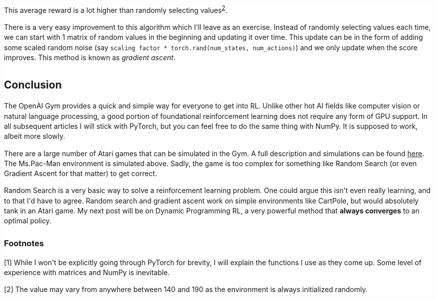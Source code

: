 This average reward is a lot higher than randomly selecting values<sup>[2](#myfootnote2)</sup>.

There is a very easy improvement to this algorithm which I'll leave as an exercise. Instead of randomly selecting values each time, we can start with 1 matrix of random values in the beginning and updating it over time. This update can be in the form of adding some scaled random noise (say `scaling factor * torch.rand(num_states, num_actions)`) and we only update when the score improves. This method is known as _gradient ascent_.

## Conclusion

The OpenAI Gym provides a quick and simple way for everyone to get into RL. Unlike other hot AI fields like computer vision or natural language processing, a good portion of foundational reinforcement learning does not require any form of GPU support. In all subsequent articles I will stick with PyTorch, but you can feel free to do the same thing with NumPy. It is supposed to work, albeit more slowly.

There are a large number of Atari games that can be simulated in the Gym. A full description and simulations can be found [here](https://gym.openai.com/envs/#atari). The Ms.Pac-Man environment is simulated above. Sadly, the game is too complex for something like Random Search (or even Gradient Ascent for that matter) to get correct.

Random Search is a very basic way to solve a reinforcement learning problem. One could argue this isn't even really learning, and to that I'd have to agree. Random search and gradient ascent work on simple environments like CartPole, but would absolutely tank in an Atari game. My next post will be on Dynamic Programming RL, a very powerful method that **always converges** to an optimal policy.

### Footnotes

<a name="myfootnote1">[1]</a> While I won't be explicitly going through PyTorch for brevity, I will explain the functions I use as they come up. Some level of experience with matrices and NumPy is inevitable.

<a name="myfootnote2">[2]</a> The value may vary from anywhere between 140 and 190 as the environment is always initialized randomly.
